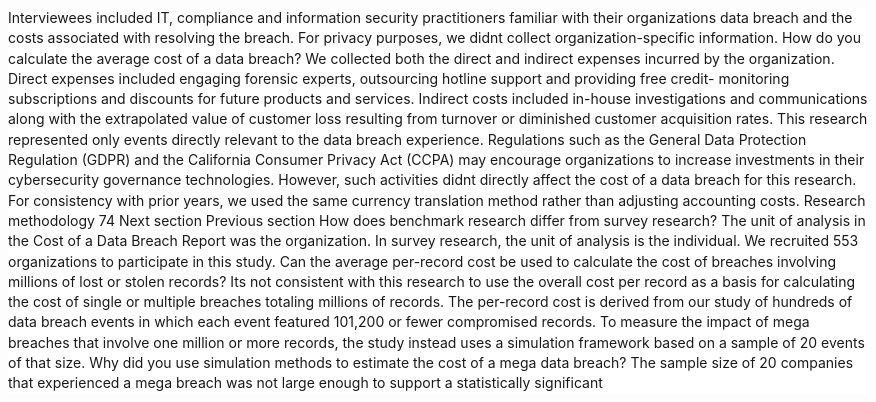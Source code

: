 Interviewees included IT, compliance and 
information security practitioners familiar 
with their organizations data breach and 
the costs associated with resolving the 
breach. For privacy purposes, we didnt 
collect organization\-specific information.
How do you calculate the average cost of 
a data breach?
We collected both the direct and indirect 
expenses incurred by the organization. 
Direct expenses included engaging 
forensic experts, outsourcing hotline 
support and providing free credit\-
monitoring subscriptions and discounts 
for future products and services. Indirect 
costs included in\-house investigations 
and communications along with the 
extrapolated value of customer loss 
resulting from turnover or diminished 
customer acquisition rates.
This research represented only events 
directly relevant to the data breach 
experience. Regulations such as the 
General Data Protection Regulation (GDPR) 
and the California Consumer Privacy Act 
(CCPA) may encourage organizations to 
increase investments in their cybersecurity 
governance technologies. However, such 
activities didnt directly affect the cost
of a data breach for this research.
For consistency with prior years, we used 
the same currency translation method 
rather than adjusting accounting costs.
Research methodology
74
Next section
Previous section
How does benchmark research differ from 
survey research?
The unit of analysis in the Cost of a Data 
Breach Report was the organization. In 
survey research, the unit of analysis is the 
individual. We recruited 553 organizations 
to participate in this study.
Can the average per\-record cost be used 
to calculate the cost of breaches involving 
millions of lost or stolen records?
Its not consistent with this research to use 
the overall cost per record as a basis for 
calculating the cost of single or multiple 
breaches totaling millions of records. The 
per\-record cost is derived from our study 
of hundreds of data breach events in which 
each event featured 101,200 or fewer 
compromised records. To measure the 
impact of mega breaches that involve one 
million or more records, the study instead 
uses a simulation framework based on a 
sample of 20 events of that size.
Why did you use simulation methods to 
estimate the cost of a mega data breach?
The sample size of 20 companies that 
experienced a mega breach was not large 
enough to support a statistically significant 